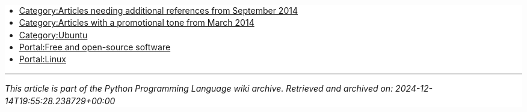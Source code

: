 - [Category:Articles needing additional references from September 2014](https://en.wikipedia.org/wiki/Category:Articles_needing_additional_references_from_September_2014)
- [Category:Articles with a promotional tone from March 2014](https://en.wikipedia.org/wiki/Category:Articles_with_a_promotional_tone_from_March_2014)
- [Category:Ubuntu](https://en.wikipedia.org/wiki/Category:Ubuntu)
- [Portal:Free and open-source software](https://en.wikipedia.org/wiki/Portal:Free_and_open-source_software)
- [Portal:Linux](https://en.wikipedia.org/wiki/Portal:Linux)

---
_This article is part of the Python Programming Language wiki archive._
_Retrieved and archived on: 2024-12-14T19:55:28.238729+00:00_